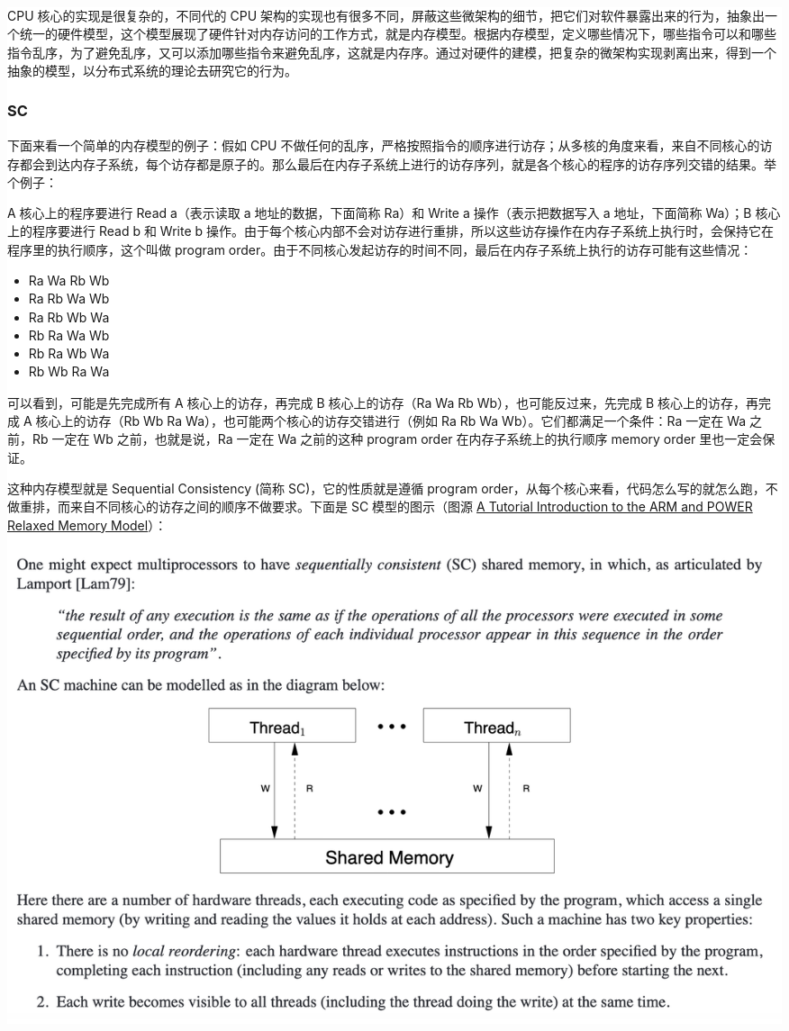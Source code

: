 CPU 核心的实现是很复杂的，不同代的 CPU 架构的实现也有很多不同，屏蔽这些微架构的细节，把它们对软件暴露出来的行为，抽象出一个统一的硬件模型，这个模型展现了硬件针对内存访问的工作方式，就是内存模型。根据内存模型，定义哪些情况下，哪些指令可以和哪些指令乱序，为了避免乱序，又可以添加哪些指令来避免乱序，这就是内存序。通过对硬件的建模，把复杂的微架构实现剥离出来，得到一个抽象的模型，以分布式系统的理论去研究它的行为。

### SC

下面来看一个简单的内存模型的例子：假如 CPU 不做任何的乱序，严格按照指令的顺序进行访存；从多核的角度来看，来自不同核心的访存都会到达内存子系统，每个访存都是原子的。那么最后在内存子系统上进行的访存序列，就是各个核心的程序的访存序列交错的结果。举个例子：

A 核心上的程序要进行 Read a（表示读取 a 地址的数据，下面简称 Ra）和 Write a 操作（表示把数据写入 a 地址，下面简称 Wa）；B 核心上的程序要进行 Read b 和 Write b 操作。由于每个核心内部不会对访存进行重排，所以这些访存操作在内存子系统上执行时，会保持它在程序里的执行顺序，这个叫做 program order。由于不同核心发起访存的时间不同，最后在内存子系统上执行的访存可能有这些情况：

- Ra Wa Rb Wb
- Ra Rb Wa Wb
- Ra Rb Wb Wa
- Rb Ra Wa Wb
- Rb Ra Wb Wa
- Rb Wb Ra Wa

可以看到，可能是先完成所有 A 核心上的访存，再完成 B 核心上的访存（Ra Wa Rb Wb），也可能反过来，先完成 B 核心上的访存，再完成 A 核心上的访存（Rb Wb Ra Wa），也可能两个核心的访存交错进行（例如 Ra Rb Wa Wb）。它们都满足一个条件：Ra 一定在 Wa 之前，Rb 一定在 Wb 之前，也就是说，Ra 一定在 Wa 之前的这种 program order 在内存子系统上的执行顺序 memory order 里也一定会保证。

这种内存模型就是 Sequential Consistency (简称 SC)，它的性质就是遵循 program order，从每个核心来看，代码怎么写的就怎么跑，不做重排，而来自不同核心的访存之间的顺序不做要求。下面是 SC 模型的图示（图源 [A Tutorial Introduction to the ARM and POWER Relaxed Memory Model](https://www.cl.cam.ac.uk/~pes20/ppc-supplemental/test7.pdf)）：

![](memory_model_and_memory_ordering_sc.png)
